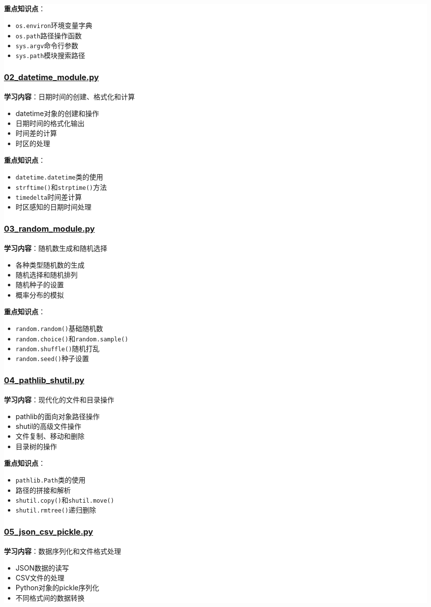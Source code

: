 **重点知识点**：
- `os.environ`环境变量字典
- `os.path`路径操作函数
- `sys.argv`命令行参数
- `sys.path`模块搜索路径

### [02_datetime_module.py](./02_datetime_module.md)
**学习内容**：日期时间的创建、格式化和计算
- datetime对象的创建和操作
- 日期时间的格式化输出
- 时间差的计算
- 时区的处理

**重点知识点**：
- `datetime.datetime`类的使用
- `strftime()`和`strptime()`方法
- `timedelta`时间差计算
- 时区感知的日期时间处理

### [03_random_module.py](./03_random_module.md)
**学习内容**：随机数生成和随机选择
- 各种类型随机数的生成
- 随机选择和随机排列
- 随机种子的设置
- 概率分布的模拟

**重点知识点**：
- `random.random()`基础随机数
- `random.choice()`和`random.sample()`
- `random.shuffle()`随机打乱
- `random.seed()`种子设置

### [04_pathlib_shutil.py](./04_pathlib_shutil.md)
**学习内容**：现代化的文件和目录操作
- pathlib的面向对象路径操作
- shutil的高级文件操作
- 文件复制、移动和删除
- 目录树的操作

**重点知识点**：
- `pathlib.Path`类的使用
- 路径的拼接和解析
- `shutil.copy()`和`shutil.move()`
- `shutil.rmtree()`递归删除

### [05_json_csv_pickle.py](./05_json_csv_pickle.md)
**学习内容**：数据序列化和文件格式处理
- JSON数据的读写
- CSV文件的处理
- Python对象的pickle序列化
- 不同格式间的数据转换
